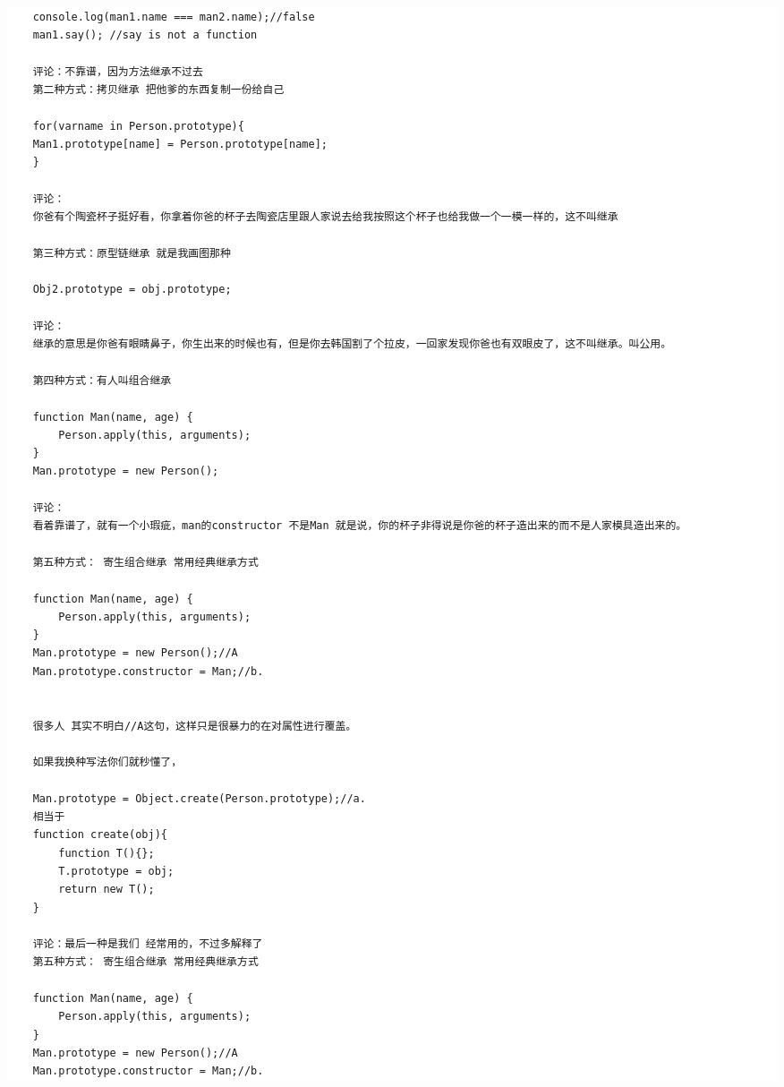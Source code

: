         console.log(man1.name === man2.name);//false
        man1.say(); //say is not a function

        评论：不靠谱，因为方法继承不过去
        第二种方式：拷贝继承 把他爹的东西复制一份给自己

        for(varname in Person.prototype){
        Man1.prototype[name] = Person.prototype[name];
        }

        评论：
        你爸有个陶瓷杯子挺好看，你拿着你爸的杯子去陶瓷店里跟人家说去给我按照这个杯子也给我做一个一模一样的，这不叫继承
        
        第三种方式：原型链继承 就是我画图那种

        Obj2.prototype = obj.prototype;

        评论：
        继承的意思是你爸有眼睛鼻子，你生出来的时候也有，但是你去韩国割了个拉皮，一回家发现你爸也有双眼皮了，这不叫继承。叫公用。

        第四种方式：有人叫组合继承

        function Man(name, age) {
            Person.apply(this, arguments);
        }
        Man.prototype = new Person();

        评论：
        看着靠谱了，就有一个小瑕疵，man的constructor 不是Man 就是说，你的杯子非得说是你爸的杯子造出来的而不是人家模具造出来的。

        第五种方式： 寄生组合继承 常用经典继承方式

        function Man(name, age) {
            Person.apply(this, arguments);
        }
        Man.prototype = new Person();//A
        Man.prototype.constructor = Man;//b.


        很多人 其实不明白//A这句，这样只是很暴力的在对属性进行覆盖。

        如果我换种写法你们就秒懂了，

        Man.prototype = Object.create(Person.prototype);//a.
        相当于
        function create(obj){
            function T(){};
            T.prototype = obj;
            return new T();
        }

        评论：最后一种是我们 经常用的，不过多解释了
        第五种方式： 寄生组合继承 常用经典继承方式

        function Man(name, age) {
            Person.apply(this, arguments);
        }
        Man.prototype = new Person();//A
        Man.prototype.constructor = Man;//b.
